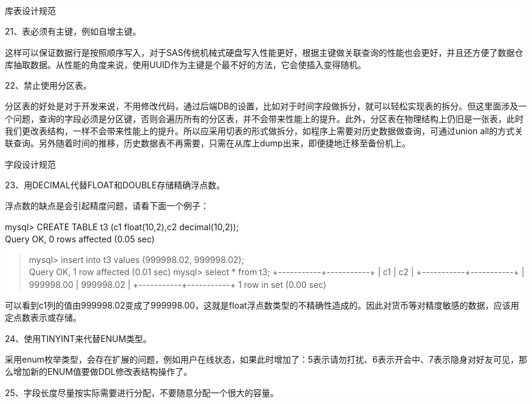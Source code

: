 

库表设计规范



21、表必须有主键，例如自增主键。




这样可以保证数据行是按照顺序写入，对于SAS传统机械式硬盘写入性能更好，根据主键做关联查询的性能也会更好，并且还方便了数据仓库抽取数据。从性能的角度来说，使用UUID作为主键是个最不好的方法，它会使插入变得随机。



22、禁止使用分区表。




分区表的好处是对于开发来说，不用修改代码，通过后端DB的设置，比如对于时间字段做拆分，就可以轻松实现表的拆分。但这里面涉及一个问题，查询的字段必须是分区键，否则会遍历所有的分区表，并不会带来性能上的提升。此外，分区表在物理结构上仍旧是一张表，此时我们更改表结构，一样不会带来性能上的提升。所以应采用切表的形式做拆分，如程序上需要对历史数据做查询，可通过union all的方式关联查询。另外随着时间的推移，历史数据表不再需要，只需在从库上dump出来，即便捷地迁移至备份机上。



字段设计规范



23、用DECIMAL代替FLOAT和DOUBLE存储精确浮点数。




浮点数的缺点是会引起精度问题，请看下面一个例子：




mysql> CREATE TABLE t3 (c1 float(10,2),c2 decimal(10,2));       
Query OK, 0 rows affected (0.05 sec)
>mysql> insert into t3 values (999998.02, 999998.02);    
Query OK, 1 row affected (0.01 sec)
>mysql> select * from t3;
+-----------+-----------+
| c1        | c2        |
+-----------+-----------+
| 999998.00 | 999998.02 |
+-----------+-----------+
1 row in set (0.00 sec)



可以看到c1列的值由999998.02变成了999998.00，这就是float浮点数类型的不精确性造成的。因此对货币等对精度敏感的数据，应该用定点数表示或存储。



24、使用TINYINT来代替ENUM类型。



采用enum枚举类型，会存在扩展的问题，例如用户在线状态，如果此时增加了：5表示请勿打扰、6表示开会中、7表示隐身对好友可见，那么增加新的ENUM值要做DDL修改表结构操作了。



25、字段长度尽量按实际需要进行分配，不要随意分配一个很大的容量。
